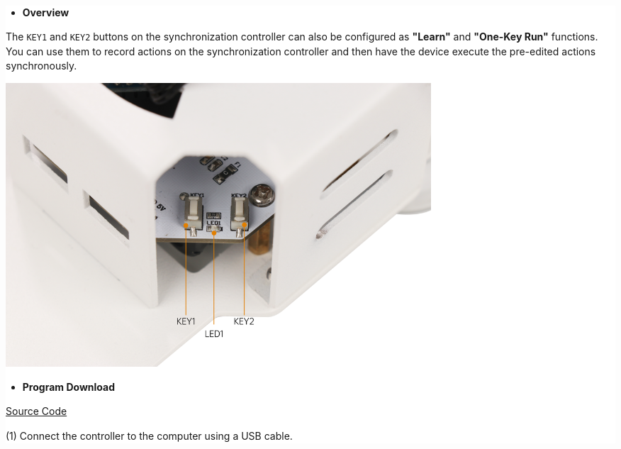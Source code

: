 *   **Overview**

The `KEY1` and `KEY2` buttons on the synchronization controller can also be configured as **"Learn"** and **"One-Key Run"** functions.
You can use them to record actions on the synchronization controller and then have the device execute the pre-edited actions synchronously.

<img src="../_static/media/chapter_15/section_1/05/media/image2.png" class="common_img" style="width:600px;"/>

*   **Program Download**

[Source Code](../_static/source_code/LeArm_Synchronization_Controller_Course.zip)

(1) Connect the controller to the computer using a USB cable.
